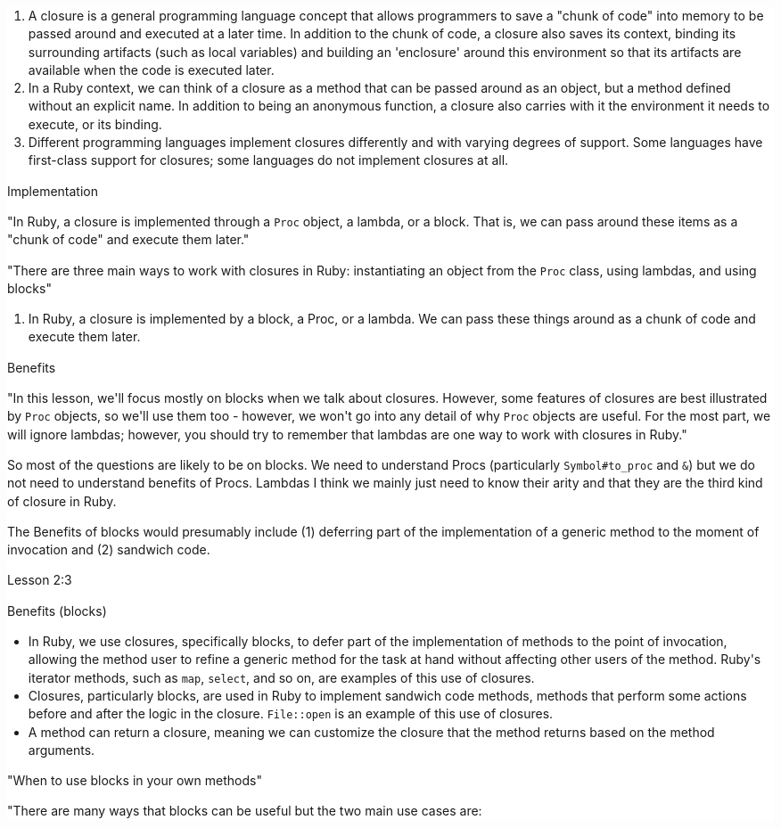 

1. A closure is a general programming language concept that allows programmers to save a "chunk of code" into memory to be passed around and executed at a later time. In addition to the chunk of code, a closure also saves its context, binding its surrounding artifacts (such as local variables) and building an 'enclosure' around this environment so that its artifacts are available when the code is executed later. 
2. In a Ruby context, we can think of a closure as a method that can be passed around as an object, but a method defined without an explicit name. In addition to being an anonymous function, a closure also carries with it the environment it needs to execute, or its binding.
3. Different programming languages implement closures differently and with varying degrees of support. Some languages have first-class support for closures; some languages do not implement closures at all.



Implementation

"In Ruby, a closure is implemented through a `Proc` object, a lambda, or a block. That is, we can pass around these items as a "chunk of code" and execute them later."

"There are three main ways to work with closures in Ruby: instantiating an object from the `Proc` class, using lambdas, and using blocks"

1. In Ruby, a closure is implemented by a block, a Proc, or a lambda. We can pass these things around as a chunk of code and execute them later.

Benefits

"In this lesson, we'll focus mostly on blocks when we talk about closures. However, some features of closures are best illustrated by `Proc` objects, so we'll use them too - however, we won't go into any detail of why `Proc` objects are useful. For the most part, we will ignore lambdas; however, you should try to remember that lambdas are one way to work with closures in Ruby."

So most of the questions are likely to be on blocks. We need to understand Procs (particularly `Symbol#to_proc` and `&`) but we do not need to understand benefits of Procs. Lambdas I think we mainly just need to know their arity and that they are the third kind of closure in Ruby.

The Benefits of blocks would presumably include (1) deferring part of the implementation of a generic method to the moment of invocation and (2) sandwich code.

Lesson 2:3

Benefits (blocks)

* In Ruby, we use closures, specifically blocks, to defer part of the implementation of methods to the point of invocation, allowing the method user to refine a generic method for the task at hand without affecting other users of the method. Ruby's iterator methods, such as `map`, `select`, and so on, are examples of this use of closures.
* Closures, particularly blocks, are used in Ruby to implement sandwich code methods, methods that perform some actions before and after the logic in the closure. `File::open` is an example of this use of closures.
* A method can return a closure, meaning we can customize the closure that the method returns based on the method arguments.



"When to use blocks in your own methods"

"There are many ways that blocks can be useful but the two main use cases are:
